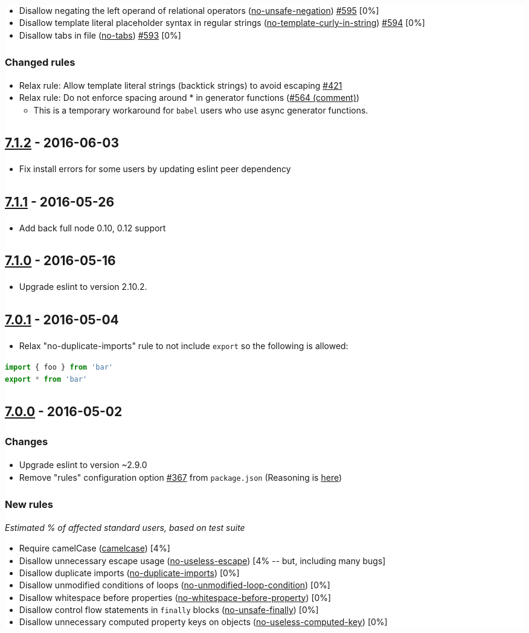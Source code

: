 - Disallow negating the left operand of relational operators ([no-unsafe-negation](https://eslint.org/docs/rules/no-unsafe-negation)) [#595](https://github.com/standard/standard/issues/595) [0%]
- Disallow template literal placeholder syntax in regular strings ([no-template-curly-in-string](https://eslint.org/docs/rules/no-template-curly-in-string)) [#594](https://github.com/standard/standard/issues/594) [0%]
- Disallow tabs in file ([no-tabs](https://eslint.org/docs/rules/no-tabs)) [#593](https://github.com/standard/standard/issues/593) [0%]

### Changed rules

- Relax rule: Allow template literal strings (backtick strings) to avoid escaping [#421](https://github.com/standard/standard/issues/421)
- Relax rule: Do not enforce spacing around \* in generator functions ([#564 (comment)](https://github.com/standard/standard/issues/564#issuecomment-234699126))
  - This is a temporary workaround for `babel` users who use async generator functions.

## [7.1.2] - 2016-06-03

- Fix install errors for some users by updating eslint peer dependency

## [7.1.1] - 2016-05-26

- Add back full node 0.10, 0.12 support

## [7.1.0] - 2016-05-16

- Upgrade eslint to version 2.10.2.

## [7.0.1] - 2016-05-04

- Relax "no-duplicate-imports" rule to not include `export` so the following is allowed:

```js
import { foo } from 'bar'
export * from 'bar'
```

## [7.0.0] - 2016-05-02

### Changes

- Upgrade eslint to version ~2.9.0
- Remove "rules" configuration option [#367](https://github.com/standard/standard/issues/367) from `package.json` (Reasoning is [here](https://github.com/standard/standard/issues/399#issuecomment-180961891))

### New rules

_Estimated % of affected standard users, based on test suite_

- Require camelCase ([camelcase](https://eslint.org/docs/rules/camelcase)) [4%]
- Disallow unnecessary escape usage ([no-useless-escape](https://eslint.org/docs/rules/no-useless-escape)) [4% -- but, including many bugs]
- Disallow duplicate imports ([no-duplicate-imports](https://eslint.org/docs/rules/no-duplicate-imports)) [0%]
- Disallow unmodified conditions of loops ([no-unmodified-loop-condition](https://eslint.org/docs/2.0.0/rules/no-unmodified-loop-condition)) [0%]
- Disallow whitespace before properties ([no-whitespace-before-property](https://eslint.org/docs/2.0.0/rules/no-whitespace-before-property)) [0%]
- Disallow control flow statements in `finally` blocks ([no-unsafe-finally](https://eslint.org/docs/rules/no-unsafe-finally)) [0%]
- Disallow unnecessary computed property keys on objects ([no-useless-computed-key](https://eslint.org/docs/rules/no-useless-computed-key)) [0%]

[unreleased]: https://github.com/standard/standard/compare/v14.3.3...HEAD
[14.3.3]: https://github.com/standard/standard/compare/v14.3.2...v14.3.3
[14.3.2]: https://github.com/standard/standard/compare/v14.3.1...v14.3.2
[14.3.1]: https://github.com/standard/standard/compare/v14.3.0...v14.3.1
[14.3.0]: https://github.com/standard/standard/compare/v14.2.0...v14.3.0
[14.2.0]: https://github.com/standard/standard/compare/v14.1.0...v14.2.0
[14.1.0]: https://github.com/standard/standard/compare/v14.0.2...v14.1.0
[14.0.2]: https://github.com/standard/standard/compare/v14.0.1...v14.0.2
[14.0.1]: https://github.com/standard/standard/compare/v14.0.0...v14.0.1
[14.0.0]: https://github.com/standard/standard/compare/v13.1.0...v14.0.0
[13.1.0]: https://github.com/standard/standard/compare/v13.0.2...v13.1.0
[13.0.2]: https://github.com/standard/standard/compare/v13.0.1...v13.0.2
[13.0.1]: https://github.com/standard/standard/compare/v13.0.0...v13.0.1
[13.0.0]: https://github.com/standard/standard/compare/v12.0.1...v13.0.0
[12.0.1]: https://github.com/standard/standard/compare/v12.0.0...v12.0.1
[12.0.0]: https://github.com/standard/standard/compare/v11.0.0...v12.0.0
[11.0.0]: https://github.com/standard/standard/compare/v10.0.3...v11.0.0
[10.0.3]: https://github.com/standard/standard/compare/v10.0.2...v10.0.3
[10.0.2]: https://github.com/standard/standard/compare/v10.0.1...v10.0.2
[10.0.1]: https://github.com/standard/standard/compare/v10.0.0...v10.0.1
[10.0.0]: https://github.com/standard/standard/compare/v9.0.2...v10.0.0
[9.0.2]: https://github.com/standard/standard/compare/v9.0.1...v9.0.2
[9.0.1]: https://github.com/standard/standard/compare/v9.0.0...v9.0.1
[9.0.0]: https://github.com/standard/standard/compare/v8.6.0...v9.0.0
[8.6.0]: https://github.com/standard/standard/compare/v8.5.0...v8.6.0
[8.5.0]: https://github.com/standard/standard/compare/v8.4.0...v8.5.0
[8.4.0]: https://github.com/standard/standard/compare/v8.3.0...v8.4.0
[8.3.0]: https://github.com/standard/standard/compare/v8.2.0...v8.3.0
[8.2.0]: https://github.com/standard/standard/compare/v8.1.0...v8.2.0
[8.1.0]: https://github.com/standard/standard/compare/v8.0.0...v8.1.0
[8.0.0]: https://github.com/standard/standard/compare/v7.1.2...v8.0.0
[7.1.2]: https://github.com/standard/standard/compare/v7.1.1...v7.1.2
[7.1.1]: https://github.com/standard/standard/compare/v7.1.0...v7.1.1
[7.1.0]: https://github.com/standard/standard/compare/v7.0.1...v7.1.0
[7.0.1]: https://github.com/standard/standard/compare/v7.0.0...v7.0.1
[7.0.0]: https://github.com/standard/standard/compare/v6.0.8...v7.0.0
[6.0.8]: https://github.com/standard/standard/compare/v6.0.7...v6.0.8
[6.0.7]: https://github.com/standard/standard/compare/v6.0.6...v6.0.7
[6.0.6]: https://github.com/standard/standard/compare/v6.0.5...v6.0.6
[6.0.5]: https://github.com/standard/standard/compare/v6.0.4...v6.0.5
[6.0.4]: https://github.com/standard/standard/compare/v6.0.3...v6.0.4
[6.0.3]: https://github.com/standard/standard/compare/v6.0.2...v6.0.3
[6.0.2]: https://github.com/standard/standard/compare/v6.0.1...v6.0.2
[6.0.1]: https://github.com/standard/standard/compare/v6.0.0...v6.0.1
[6.0.0]: https://github.com/standard/standard/compare/v5.4.1...v6.0.0
[5.4.1]: https://github.com/standard/standard/compare/v5.4.0...v5.4.1
[5.4.0]: https://github.com/standard/standard/compare/v5.3.1...v5.4.0
[5.3.1]: https://github.com/standard/standard/compare/v5.3.0...v5.3.1
[5.3.0]: https://github.com/standard/standard/compare/v5.2.2...v5.3.0
[5.2.2]: https://github.com/standard/standard/compare/v5.2.1...v5.2.2
[5.2.1]: https://github.com/standard/standard/compare/v5.2.0...v5.2.1
[5.2.0]: https://github.com/standard/standard/compare/v5.1.1...v5.2.0
[5.1.1]: https://github.com/standard/standard/compare/v5.1.0...v5.1.1
[5.1.0]: https://github.com/standard/standard/compare/v5.0.2...v5.1.0
[5.0.2]: https://github.com/standard/standard/compare/v5.0.1...v5.0.2
[5.0.1]: https://github.com/standard/standard/compare/v5.0.0...v5.0.1
[5.0.0]: https://github.com/standard/standard/compare/v4.5.4...v5.0.0
[4.5.4]: https://github.com/standard/standard/compare/v4.5.3...v4.5.4
[4.5.3]: https://github.com/standard/standard/compare/v4.5.2...v4.5.3
[4.5.2]: https://github.com/standard/standard/compare/v4.5.1...v4.5.2
[4.5.1]: https://github.com/standard/standard/compare/v4.5.0...v4.5.1
[4.5.0]: https://github.com/standard/standard/compare/v4.4.1...v4.5.0
[4.4.1]: https://github.com/standard/standard/compare/v4.4.0...v4.4.1
[4.4.0]: https://github.com/standard/standard/compare/v4.3.3...v4.4.0
[4.3.3]: https://github.com/standard/standard/compare/v4.3.2...v4.3.3
[4.3.2]: https://github.com/standard/standard/compare/v4.3.1...v4.3.2
[4.3.1]: https://github.com/standard/standard/compare/v4.3.0...v4.3.1
[4.3.0]: https://github.com/standard/standard/compare/v4.2.1...v4.3.0
[4.2.1]: https://github.com/standard/standard/compare/v4.2.0...v4.2.1
[4.2.0]: https://github.com/standard/standard/compare/v4.1.1...v4.2.0
[4.1.1]: https://github.com/standard/standard/compare/v4.1.0...v4.1.1
[4.1.0]: https://github.com/standard/standard/compare/v4.0.1...v4.1.0
[4.0.1]: https://github.com/standard/standard/compare/v4.0.0...v4.0.1
[eslint]: https://github.com/eslint/eslint/blob/master/CHANGELOG.md
[eslint-config-standard]: https://github.com/standard/eslint-config-standard/commits/master
[eslint-config-standard-react]: https://github.com/standard/eslint-config-standard-react/commits/master
[eslint-plugin-react]: https://github.com/yannickcr/eslint-plugin-react/blob/master/CHANGELOG.md
[eslint-plugin-standard]: https://github.com/xjamundx/eslint-plugin-standard/commits/master